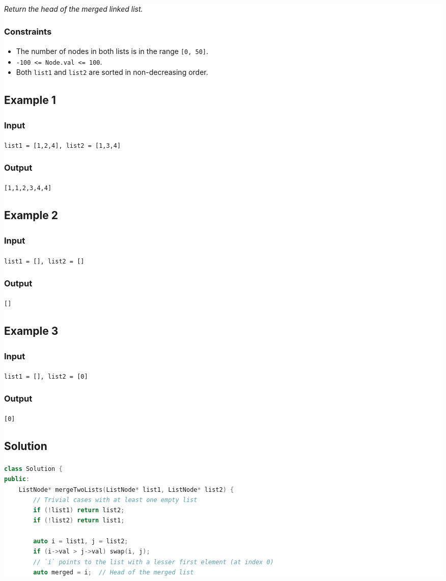_Return the head of the merged linked list._

### Constraints

- The number of nodes in both lists is in the range `[0, 50]`.
- `-100 <= Node.val <= 100`.
- Both `list1` and `list2` are sorted in non-decreasing order.

## Example 1

### Input

```
list1 = [1,2,4], list2 = [1,3,4]
```

### Output

```
[1,1,2,3,4,4]
```

## Example 2

### Input

```
list1 = [], list2 = []
```

### Output

```
[]
```

## Example 3

### Input

```
list1 = [], list2 = [0]
```

### Output

```
[0]
```

## Solution

```cpp
class Solution {
public:
    ListNode* mergeTwoLists(ListNode* list1, ListNode* list2) {
        // Trivial cases with at least one empty list
        if (!list1) return list2;
        if (!list2) return list1;

        auto i = list1, j = list2;
        if (i->val > j->val) swap(i, j);
        // `i` points to the list with a lesser first element (at index 0)
        auto merged = i;  // Head of the merged list

```